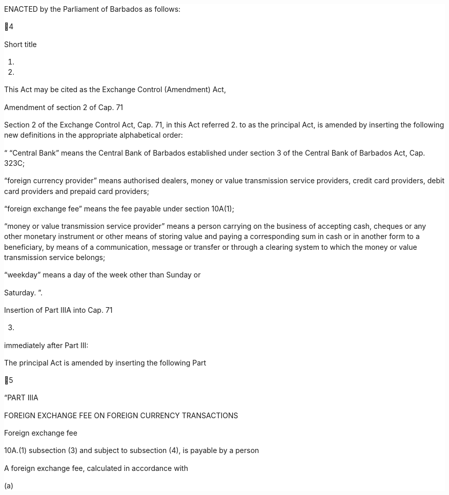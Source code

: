 ENACTED by the Parliament of Barbados as follows:

4

Short title

1.
2020.

This  Act  may  be  cited  as  the  Exchange  Control  (Amendment)  Act,

Amendment of section 2 of Cap. 71

Section 2 of the Exchange Control Act, Cap. 71, in this Act referred
2.
to as the principal Act, is amended by inserting the following new definitions
in the appropriate alphabetical order:

“  “Central  Bank”  means  the  Central  Bank  of  Barbados  established
under section 3 of the Central Bank of Barbados Act, Cap. 323C;

“foreign currency provider” means authorised dealers, money or value
transmission service providers, credit card providers, debit card
providers and prepaid card providers;

“foreign exchange fee” means the fee payable under section 10A(1);

“money  or  value  transmission  service  provider”  means  a  person
carrying on the business of accepting cash, cheques or any other
monetary instrument or other means of storing value and paying
a corresponding sum in cash or in another form to a beneficiary,
by means of a communication, message or transfer or through a
clearing system to which the money or value transmission service
belongs;

“weekday”  means  a  day  of  the  week  other  than  Sunday  or

Saturday. ”.

Insertion of Part IIIA into Cap. 71

3.
immediately after Part III:

The  principal  Act  is  amended  by  inserting  the  following  Part

5

“PART IIIA

FOREIGN EXCHANGE FEE ON FOREIGN CURRENCY
TRANSACTIONS

Foreign exchange fee

10A.(1)
subsection (3) and subject to subsection (4), is payable by a person

A  foreign  exchange  fee,  calculated  in  accordance  with

(a)
